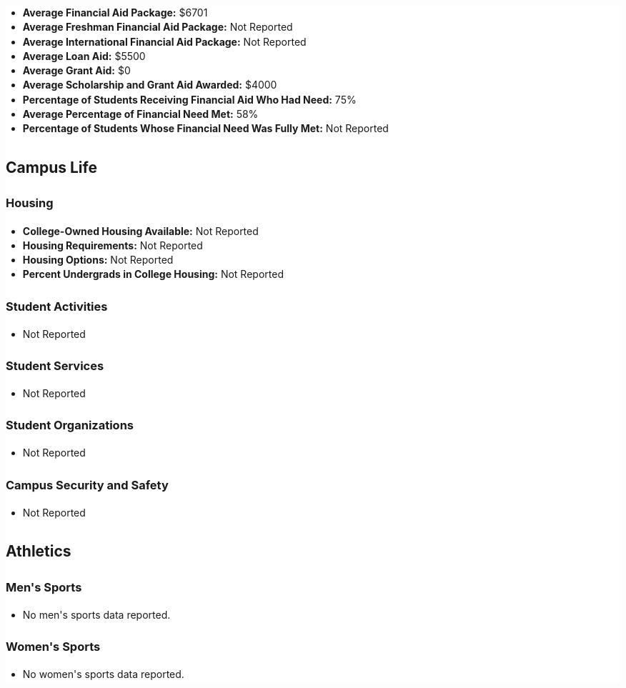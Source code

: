 - **Average Financial Aid Package:** $6701
- **Average Freshman Financial Aid Package:** Not Reported
- **Average International Financial Aid Package:** Not Reported
- **Average Loan Aid:** $5500
- **Average Grant Aid:** $0
- **Average Scholarship and Grant Aid Awarded:** $4000
- **Percentage of Students Receiving Financial Aid Who Had Need:** 75%
- **Average Percentage of Financial Need Met:** 58%
- **Percentage of Students Whose Financial Need Was Fully Met:** Not Reported

## Campus Life

### Housing

- **College-Owned Housing Available:** Not Reported
- **Housing Requirements:** Not Reported
- **Housing Options:** Not Reported
- **Percent Undergrads in College Housing:** Not Reported

### Student Activities

- Not Reported

### Student Services

- Not Reported

### Student Organizations

- Not Reported

### Campus Security and Safety

- Not Reported

## Athletics

### Men's Sports

- No men's sports data reported.

### Women's Sports

- No women's sports data reported.
